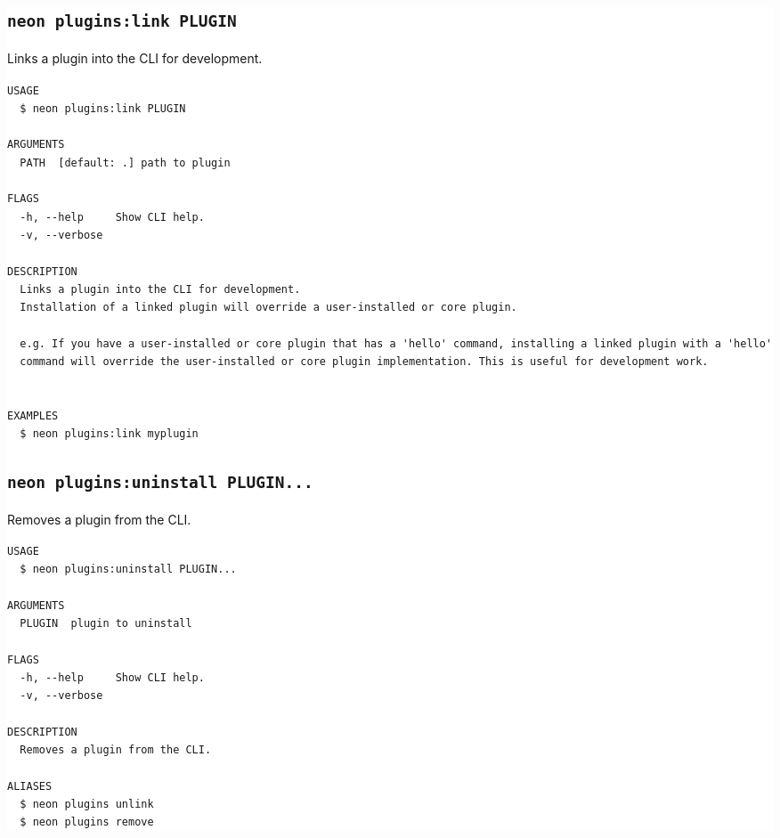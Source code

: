 ## `neon plugins:link PLUGIN`

Links a plugin into the CLI for development.

```
USAGE
  $ neon plugins:link PLUGIN

ARGUMENTS
  PATH  [default: .] path to plugin

FLAGS
  -h, --help     Show CLI help.
  -v, --verbose

DESCRIPTION
  Links a plugin into the CLI for development.
  Installation of a linked plugin will override a user-installed or core plugin.

  e.g. If you have a user-installed or core plugin that has a 'hello' command, installing a linked plugin with a 'hello'
  command will override the user-installed or core plugin implementation. This is useful for development work.


EXAMPLES
  $ neon plugins:link myplugin
```

## `neon plugins:uninstall PLUGIN...`

Removes a plugin from the CLI.

```
USAGE
  $ neon plugins:uninstall PLUGIN...

ARGUMENTS
  PLUGIN  plugin to uninstall

FLAGS
  -h, --help     Show CLI help.
  -v, --verbose

DESCRIPTION
  Removes a plugin from the CLI.

ALIASES
  $ neon plugins unlink
  $ neon plugins remove
```
